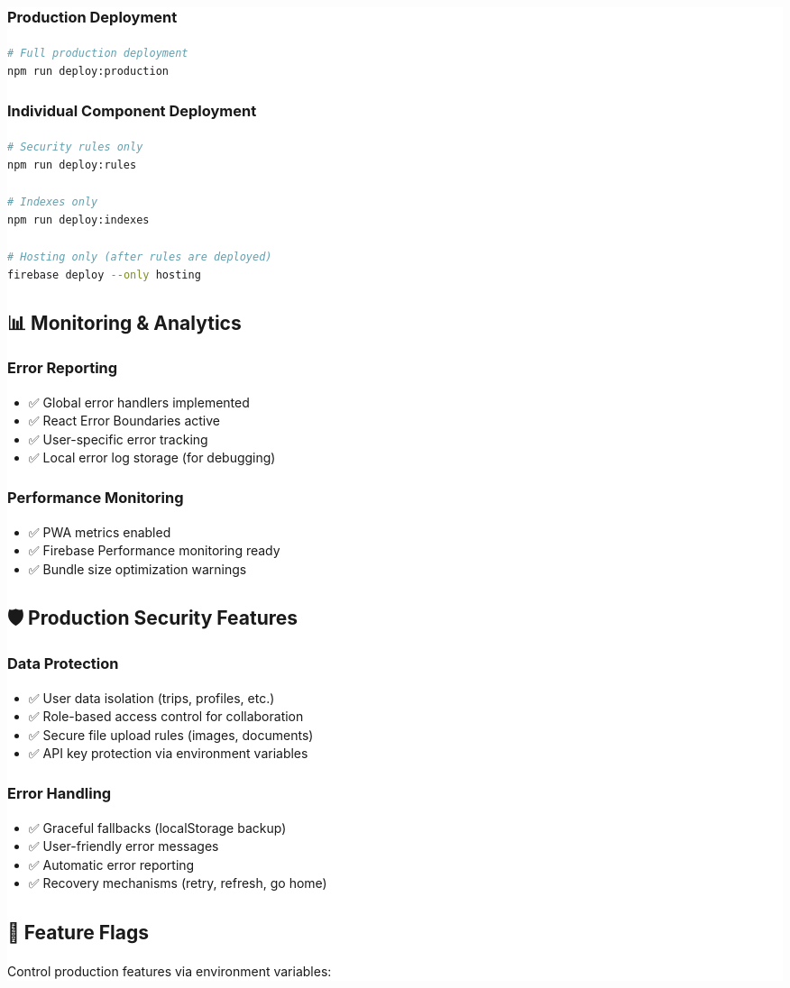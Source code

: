 ### **Production Deployment**
```bash
# Full production deployment
npm run deploy:production
```

### **Individual Component Deployment**
```bash
# Security rules only
npm run deploy:rules

# Indexes only  
npm run deploy:indexes

# Hosting only (after rules are deployed)
firebase deploy --only hosting
```

## 📊 **Monitoring & Analytics**

### **Error Reporting**
- ✅ Global error handlers implemented
- ✅ React Error Boundaries active
- ✅ User-specific error tracking
- ✅ Local error log storage (for debugging)

### **Performance Monitoring**
- ✅ PWA metrics enabled
- ✅ Firebase Performance monitoring ready
- ✅ Bundle size optimization warnings

## 🛡️ **Production Security Features**

### **Data Protection**
- ✅ User data isolation (trips, profiles, etc.)
- ✅ Role-based access control for collaboration
- ✅ Secure file upload rules (images, documents)
- ✅ API key protection via environment variables

### **Error Handling**
- ✅ Graceful fallbacks (localStorage backup)
- ✅ User-friendly error messages
- ✅ Automatic error reporting
- ✅ Recovery mechanisms (retry, refresh, go home)

## 🔄 **Feature Flags**

Control production features via environment variables:
